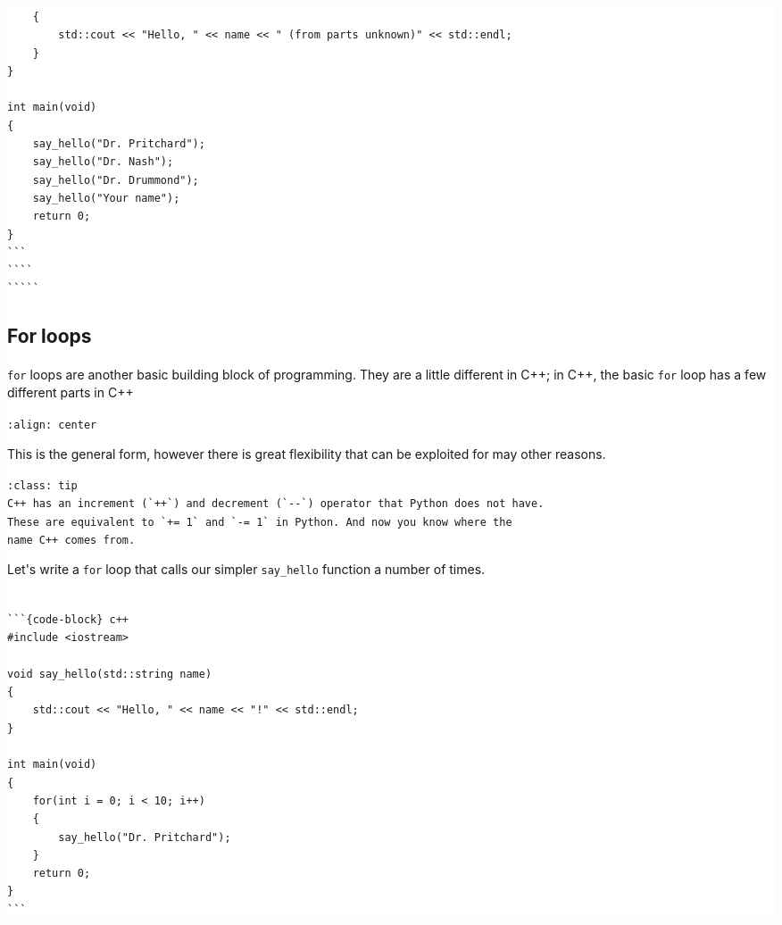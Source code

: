 ``````{admonition} Exercise
    {
        std::cout << "Hello, " << name << " (from parts unknown)" << std::endl;
    }
}

int main(void)
{
    say_hello("Dr. Pritchard");
    say_hello("Dr. Nash");
    say_hello("Dr. Drummond");
    say_hello("Your name");
    return 0;
}
```
````
`````
``````

## For loops

`for` loops are another basic building block of programming. They are a
little different in C++; in C++, the basic `for` loop has a few different parts in C++

```{image} ../fig/cpp/for_loop.png
:align: center
```

This is the general form, however there is great flexibility that can be exploited
for may other reasons. 

```{admonition} The increment/decrement operator
:class: tip
C++ has an increment (`++`) and decrement (`--`) operator that Python does not have.
These are equivalent to `+= 1` and `-= 1` in Python. And now you know where the
name C++ comes from.
```

Let's write a `for` loop that calls our simpler `say_hello` function a number
of times.

````{tab-set-code} 

```{code-block} c++
#include <iostream>

void say_hello(std::string name)
{
    std::cout << "Hello, " << name << "!" << std::endl;
}

int main(void)
{
    for(int i = 0; i < 10; i++)
    {
        say_hello("Dr. Pritchard");
    }
    return 0;
}
```
````
